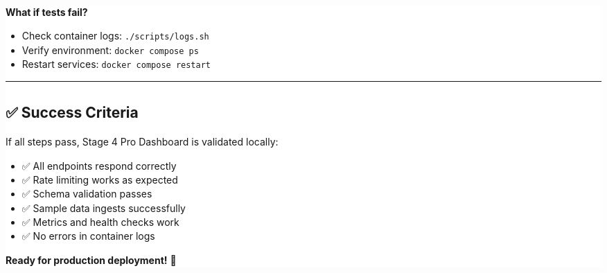 **What if tests fail?**
- Check container logs: `./scripts/logs.sh`
- Verify environment: `docker compose ps`
- Restart services: `docker compose restart`

---

## ✅ Success Criteria

If all steps pass, Stage 4 Pro Dashboard is validated locally:

- ✅ All endpoints respond correctly
- ✅ Rate limiting works as expected
- ✅ Schema validation passes
- ✅ Sample data ingests successfully
- ✅ Metrics and health checks work
- ✅ No errors in container logs

**Ready for production deployment!** 🚀

